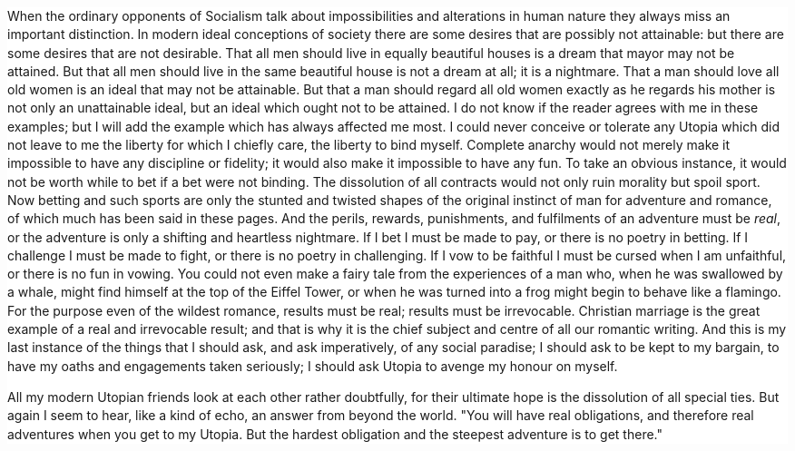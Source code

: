 When the ordinary opponents of Socialism talk about impossibilities and alterations in human nature they always miss an important distinction. In modern ideal conceptions of society there are some desires that are possibly not attainable: but there are some desires that are not desirable. That all men should live in equally beautiful houses is a dream that mayor may not be attained. But that all men should live in the same beautiful house is not a dream at all; it is a nightmare. That a man should love all old women is an ideal that may not be attainable. But that a man should regard all old women exactly as he regards his mother is not only an unattainable ideal, but an ideal which ought not to be attained. I do not know if the reader agrees with me in these examples; but I will add the example which has always affected me most. I could never conceive or tolerate any Utopia which did not leave to me the liberty for which I chiefly care, the liberty to bind myself. Complete anarchy would not merely make it impossible to have any discipline or fidelity; it would also make it impossible to have any fun. To take an obvious instance, it would not be worth while to bet if a bet were not binding. The dissolution of all contracts would not only ruin morality but spoil sport. Now betting and such sports are only the stunted and twisted shapes of the original instinct of man for adventure and romance, of which much has been said in these pages. And the perils, rewards, punishments, and fulfilments of an adventure must be *real*, or the adventure is only a shifting and heartless nightmare. If I bet I must be made to pay, or there is no poetry in betting. If I challenge I must be made to fight, or there is no poetry in challenging. If I vow to be faithful I must be cursed when I am unfaithful, or there is no fun in vowing. You could not even make a fairy tale from the experiences of a man who, when he was swallowed by a whale, might find himself at the top of the Eiffel Tower, or when he was turned into a frog might begin to behave like a flamingo. For the purpose even of the wildest romance, results must be real; results must be irrevocable. Christian marriage is the great example of a real and irrevocable result; and that is why it is the chief subject and centre of all our romantic writing. And this is my last instance of the things that I should ask, and ask imperatively, of any social paradise; I should ask to be kept to my bargain, to have my oaths and engagements taken seriously; I should ask Utopia to avenge my honour on myself.

All my modern Utopian friends look at each other rather doubtfully, for their ultimate hope is the dissolution of all special ties. But again I seem to hear, like a kind of echo, an answer from beyond the world. "You will have real obligations, and therefore real adventures when you get to my Utopia. But the hardest obligation and the steepest adventure is to get there."
